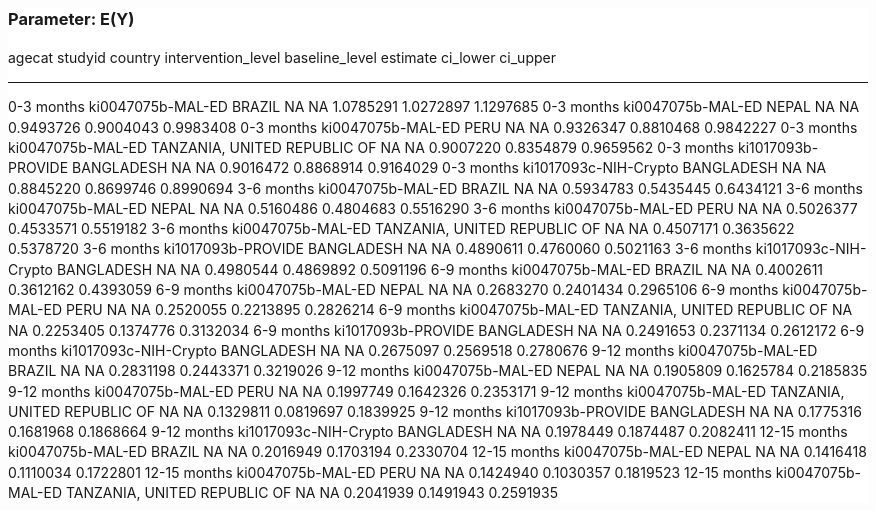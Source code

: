 
### Parameter: E(Y)


agecat         studyid                 country                        intervention_level   baseline_level     estimate    ci_lower    ci_upper
-------------  ----------------------  -----------------------------  -------------------  ---------------  ----------  ----------  ----------
0-3 months     ki0047075b-MAL-ED       BRAZIL                         NA                   NA                1.0785291   1.0272897   1.1297685
0-3 months     ki0047075b-MAL-ED       NEPAL                          NA                   NA                0.9493726   0.9004043   0.9983408
0-3 months     ki0047075b-MAL-ED       PERU                           NA                   NA                0.9326347   0.8810468   0.9842227
0-3 months     ki0047075b-MAL-ED       TANZANIA, UNITED REPUBLIC OF   NA                   NA                0.9007220   0.8354879   0.9659562
0-3 months     ki1017093b-PROVIDE      BANGLADESH                     NA                   NA                0.9016472   0.8868914   0.9164029
0-3 months     ki1017093c-NIH-Crypto   BANGLADESH                     NA                   NA                0.8845220   0.8699746   0.8990694
3-6 months     ki0047075b-MAL-ED       BRAZIL                         NA                   NA                0.5934783   0.5435445   0.6434121
3-6 months     ki0047075b-MAL-ED       NEPAL                          NA                   NA                0.5160486   0.4804683   0.5516290
3-6 months     ki0047075b-MAL-ED       PERU                           NA                   NA                0.5026377   0.4533571   0.5519182
3-6 months     ki0047075b-MAL-ED       TANZANIA, UNITED REPUBLIC OF   NA                   NA                0.4507171   0.3635622   0.5378720
3-6 months     ki1017093b-PROVIDE      BANGLADESH                     NA                   NA                0.4890611   0.4760060   0.5021163
3-6 months     ki1017093c-NIH-Crypto   BANGLADESH                     NA                   NA                0.4980544   0.4869892   0.5091196
6-9 months     ki0047075b-MAL-ED       BRAZIL                         NA                   NA                0.4002611   0.3612162   0.4393059
6-9 months     ki0047075b-MAL-ED       NEPAL                          NA                   NA                0.2683270   0.2401434   0.2965106
6-9 months     ki0047075b-MAL-ED       PERU                           NA                   NA                0.2520055   0.2213895   0.2826214
6-9 months     ki0047075b-MAL-ED       TANZANIA, UNITED REPUBLIC OF   NA                   NA                0.2253405   0.1374776   0.3132034
6-9 months     ki1017093b-PROVIDE      BANGLADESH                     NA                   NA                0.2491653   0.2371134   0.2612172
6-9 months     ki1017093c-NIH-Crypto   BANGLADESH                     NA                   NA                0.2675097   0.2569518   0.2780676
9-12 months    ki0047075b-MAL-ED       BRAZIL                         NA                   NA                0.2831198   0.2443371   0.3219026
9-12 months    ki0047075b-MAL-ED       NEPAL                          NA                   NA                0.1905809   0.1625784   0.2185835
9-12 months    ki0047075b-MAL-ED       PERU                           NA                   NA                0.1997749   0.1642326   0.2353171
9-12 months    ki0047075b-MAL-ED       TANZANIA, UNITED REPUBLIC OF   NA                   NA                0.1329811   0.0819697   0.1839925
9-12 months    ki1017093b-PROVIDE      BANGLADESH                     NA                   NA                0.1775316   0.1681968   0.1868664
9-12 months    ki1017093c-NIH-Crypto   BANGLADESH                     NA                   NA                0.1978449   0.1874487   0.2082411
12-15 months   ki0047075b-MAL-ED       BRAZIL                         NA                   NA                0.2016949   0.1703194   0.2330704
12-15 months   ki0047075b-MAL-ED       NEPAL                          NA                   NA                0.1416418   0.1110034   0.1722801
12-15 months   ki0047075b-MAL-ED       PERU                           NA                   NA                0.1424940   0.1030357   0.1819523
12-15 months   ki0047075b-MAL-ED       TANZANIA, UNITED REPUBLIC OF   NA                   NA                0.2041939   0.1491943   0.2591935